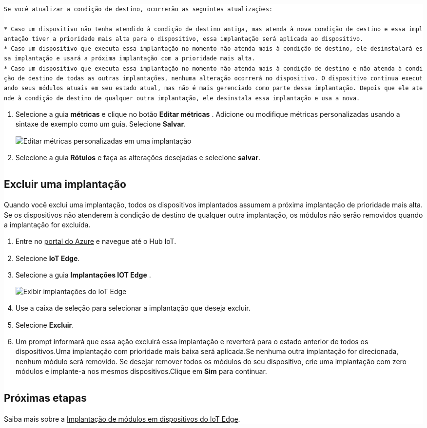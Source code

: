     Se você atualizar a condição de destino, ocorrerão as seguintes atualizações:

    * Caso um dispositivo não tenha atendido à condição de destino antiga, mas atenda à nova condição de destino e essa implantação tiver a prioridade mais alta para o dispositivo, essa implantação será aplicada ao dispositivo.
    * Caso um dispositivo que executa essa implantação no momento não atenda mais à condição de destino, ele desinstalará essa implantação e usará a próxima implantação com a prioridade mais alta.
    * Caso um dispositivo que executa essa implantação no momento não atenda mais à condição de destino e não atenda à condição de destino de todas as outras implantações, nenhuma alteração ocorrerá no dispositivo. O dispositivo continua executando seus módulos atuais em seu estado atual, mas não é mais gerenciado como parte dessa implantação. Depois que ele atende à condição de destino de qualquer outra implantação, ele desinstala essa implantação e usa a nova.

1. Selecione a guia **métricas** e clique no botão **Editar métricas** . Adicione ou modifique métricas personalizadas usando a sintaxe de exemplo como um guia. Selecione **Salvar**.

    ![Editar métricas personalizadas em uma implantação](./media/how-to-deploy-monitor/metric-list.png)

1. Selecione a guia **Rótulos** e faça as alterações desejadas e selecione **salvar**.

## <a name="delete-a-deployment"></a>Excluir uma implantação

Quando você exclui uma implantação, todos os dispositivos implantados assumem a próxima implantação de prioridade mais alta. Se os dispositivos não atenderem à condição de destino de qualquer outra implantação, os módulos não serão removidos quando a implantação for excluída.

1. Entre no [portal do Azure](https://portal.azure.com) e navegue até o Hub IoT.
1. Selecione **IoT Edge**.
1. Selecione a guia **Implantações IOT Edge** .

   ![Exibir implantações do IoT Edge](./media/how-to-deploy-monitor/iot-edge-deployments.png)

1. Use a caixa de seleção para selecionar a implantação que deseja excluir.
1. Selecione **Excluir**.
1. Um prompt informará que essa ação excluirá essa implantação e reverterá para o estado anterior de todos os dispositivos.Uma implantação com prioridade mais baixa será aplicada.Se nenhuma outra implantação for direcionada, nenhum módulo será removido. Se desejar remover todos os módulos do seu dispositivo, crie uma implantação com zero módulos e implante-a nos mesmos dispositivos.Clique em **Sim** para continuar.

## <a name="next-steps"></a>Próximas etapas

Saiba mais sobre a [Implantação de módulos em dispositivos do IoT Edge](module-deployment-monitoring.md).
